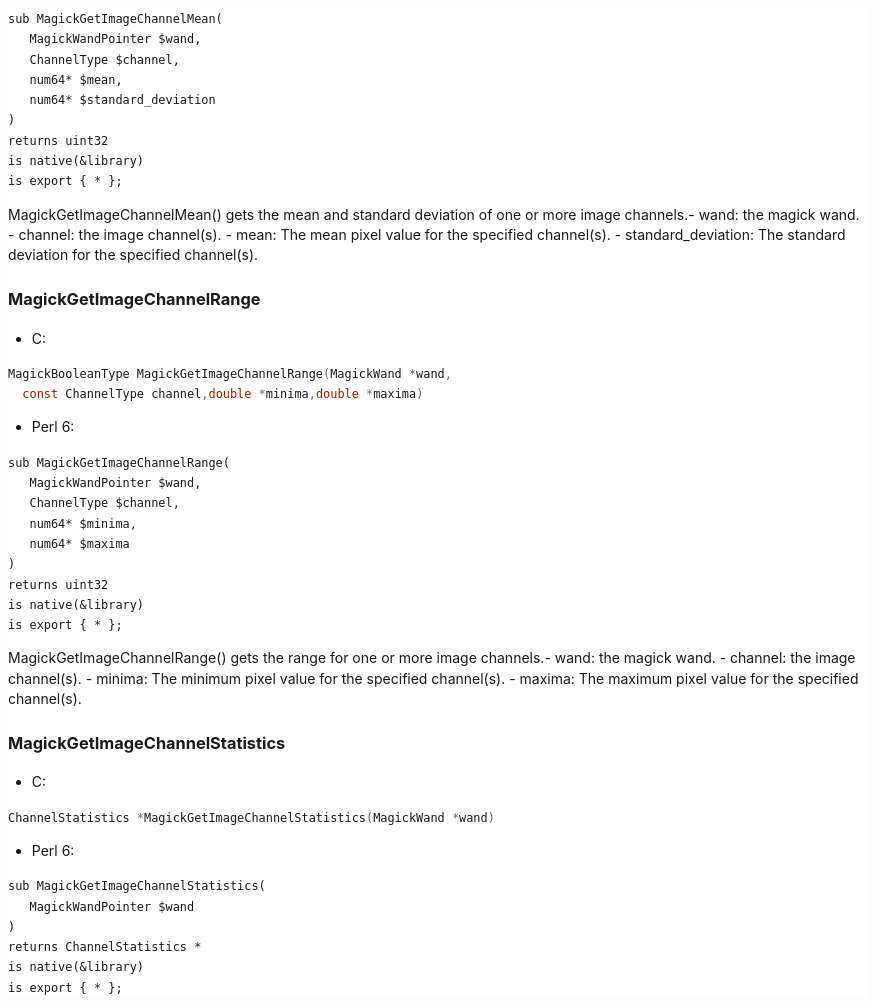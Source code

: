```Perl6
sub MagickGetImageChannelMean(
   MagickWandPointer $wand,
   ChannelType $channel,
   num64* $mean,
   num64* $standard_deviation
)
returns uint32 
is native(&library)
is export { * };
```

MagickGetImageChannelMean() gets the mean and standard deviation of one or more image channels.- wand: the magick wand. - channel: the image channel(s). - mean:  The mean pixel value for the specified channel(s). - standard_deviation:  The standard deviation for the specified channel(s). 

### MagickGetImageChannelRange
- C:

```C
MagickBooleanType MagickGetImageChannelRange(MagickWand *wand,
  const ChannelType channel,double *minima,double *maxima)
```
- Perl 6:

```Perl6
sub MagickGetImageChannelRange(
   MagickWandPointer $wand,
   ChannelType $channel,
   num64* $minima,
   num64* $maxima
)
returns uint32 
is native(&library)
is export { * };
```

MagickGetImageChannelRange() gets the range for one or more image channels.- wand: the magick wand. - channel: the image channel(s). - minima:  The minimum pixel value for the specified channel(s). - maxima:  The maximum pixel value for the specified channel(s). 

### MagickGetImageChannelStatistics
- C:

```C
ChannelStatistics *MagickGetImageChannelStatistics(MagickWand *wand)
```
- Perl 6:

```Perl6
sub MagickGetImageChannelStatistics(
   MagickWandPointer $wand
)
returns ChannelStatistics *
is native(&library)
is export { * };
```
